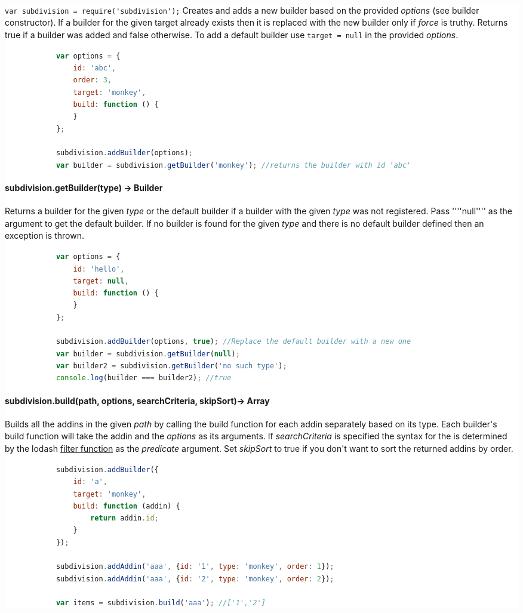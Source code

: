 ````var subdivision = require('subdivision');````
Creates and adds a new builder based on the provided _options_ (see builder constructor). If a builder for the given
target already exists then it is replaced with the new builder only if _force_ is truthy. Returns true if a builder was
added and false otherwise. To add a default builder use ````target = null```` in the provided _options_.

```js
            var options = {
                id: 'abc',
                order: 3,
                target: 'monkey',
                build: function () {
                }
            };

            subdivision.addBuilder(options);
            var builder = subdivision.getBuilder('monkey'); //returns the builder with id 'abc'
```

#### subdivision.getBuilder(type) -> Builder
Returns a builder for the given _type_ or the default builder if a builder with the given _type_ was not registered.
Pass ''''null'''' as the argument to get the default builder. If no builder is found for the given _type_ and there is no
default builder defined then an exception is thrown.

```js
            var options = {
                id: 'hello',
                target: null,
                build: function () {
                }
            };

            subdivision.addBuilder(options, true); //Replace the default builder with a new one
            var builder = subdivision.getBuilder(null);
            var builder2 = subdivision.getBuilder('no such type');
            console.log(builder === builder2); //true
```

#### subdivision.build(path, options, searchCriteria, skipSort)-> Array
Builds all the addins in the given _path_ by calling the build function for each addin separately based on its type.
Each builder's build function will take the addin and the _options_ as its arguments.
If _searchCriteria_ is specified the syntax for the is determined by the lodash
[filter function](https://lodash.com/docs#filter) as the _predicate_ argument.
Set _skipSort_ to true if you don't want to sort the returned addins by order.

```js
            subdivision.addBuilder({
                id: 'a',
                target: 'monkey',
                build: function (addin) {
                    return addin.id;
                }
            });

            subdivision.addAddin('aaa', {id: '1', type: 'monkey', order: 1});
            subdivision.addAddin('aaa', {id: '2', type: 'monkey', order: 2});

            var items = subdivision.build('aaa'); //['1','2']
```

````